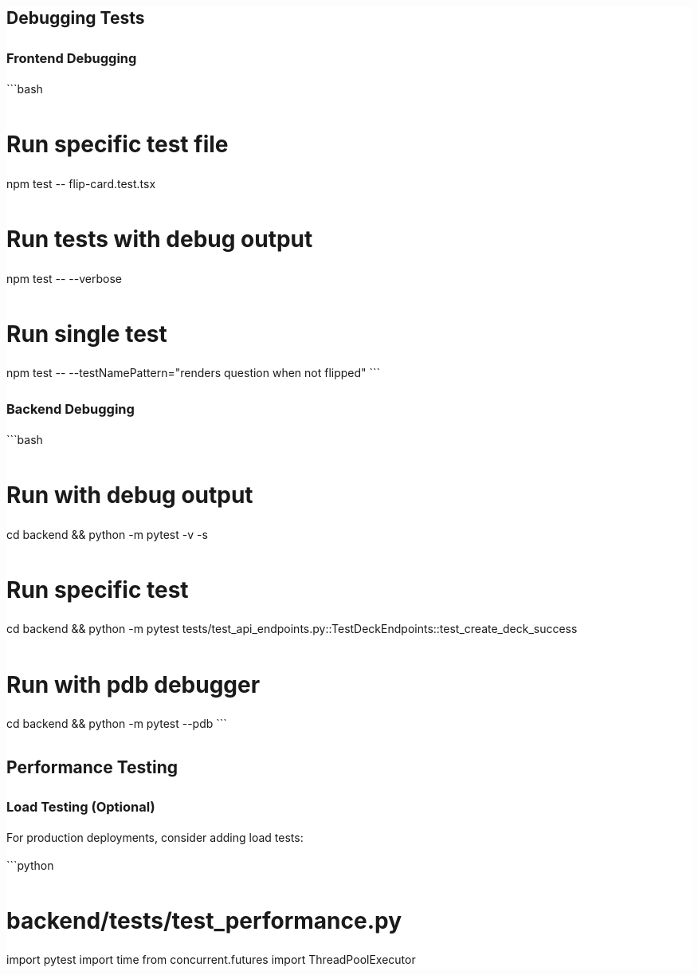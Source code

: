 ## Debugging Tests

### Frontend Debugging

\`\`\`bash
# Run specific test file
npm test -- flip-card.test.tsx

# Run tests with debug output
npm test -- --verbose

# Run single test
npm test -- --testNamePattern="renders question when not flipped"
\`\`\`

### Backend Debugging

\`\`\`bash
# Run with debug output
cd backend && python -m pytest -v -s

# Run specific test
cd backend && python -m pytest tests/test_api_endpoints.py::TestDeckEndpoints::test_create_deck_success

# Run with pdb debugger
cd backend && python -m pytest --pdb
\`\`\`

## Performance Testing

### Load Testing (Optional)

For production deployments, consider adding load tests:

\`\`\`python
# backend/tests/test_performance.py
import pytest
import time
from concurrent.futures import ThreadPoolExecutor
